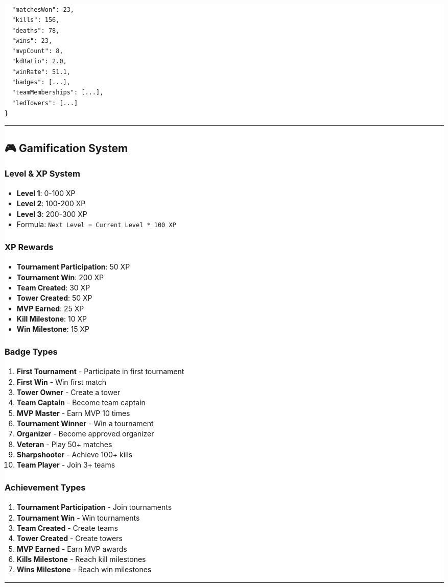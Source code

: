 ```http
  "matchesWon": 23,
  "kills": 156,
  "deaths": 78,
  "wins": 23,
  "mvpCount": 8,
  "kdRatio": 2.0,
  "winRate": 51.1,
  "badges": [...],
  "teamMemberships": [...],
  "ledTowers": [...]
}
```

---

## 🎮 Gamification System

### Level & XP System
- **Level 1**: 0-100 XP
- **Level 2**: 100-200 XP
- **Level 3**: 200-300 XP
- Formula: `Next Level = Current Level * 100 XP`

### XP Rewards
- **Tournament Participation**: 50 XP
- **Tournament Win**: 200 XP
- **Team Created**: 30 XP
- **Tower Created**: 50 XP
- **MVP Earned**: 25 XP
- **Kill Milestone**: 10 XP
- **Win Milestone**: 15 XP

### Badge Types
1. **First Tournament** - Participate in first tournament
2. **First Win** - Win first match
3. **Tower Owner** - Create a tower
4. **Team Captain** - Become team captain
5. **MVP Master** - Earn MVP 10 times
6. **Tournament Winner** - Win a tournament
7. **Organizer** - Become approved organizer
8. **Veteran** - Play 50+ matches
9. **Sharpshooter** - Achieve 100+ kills
10. **Team Player** - Join 3+ teams

### Achievement Types
1. **Tournament Participation** - Join tournaments
2. **Tournament Win** - Win tournaments
3. **Team Created** - Create teams
4. **Tower Created** - Create towers
5. **MVP Earned** - Earn MVP awards
6. **Kills Milestone** - Reach kill milestones
7. **Wins Milestone** - Reach win milestones

---
